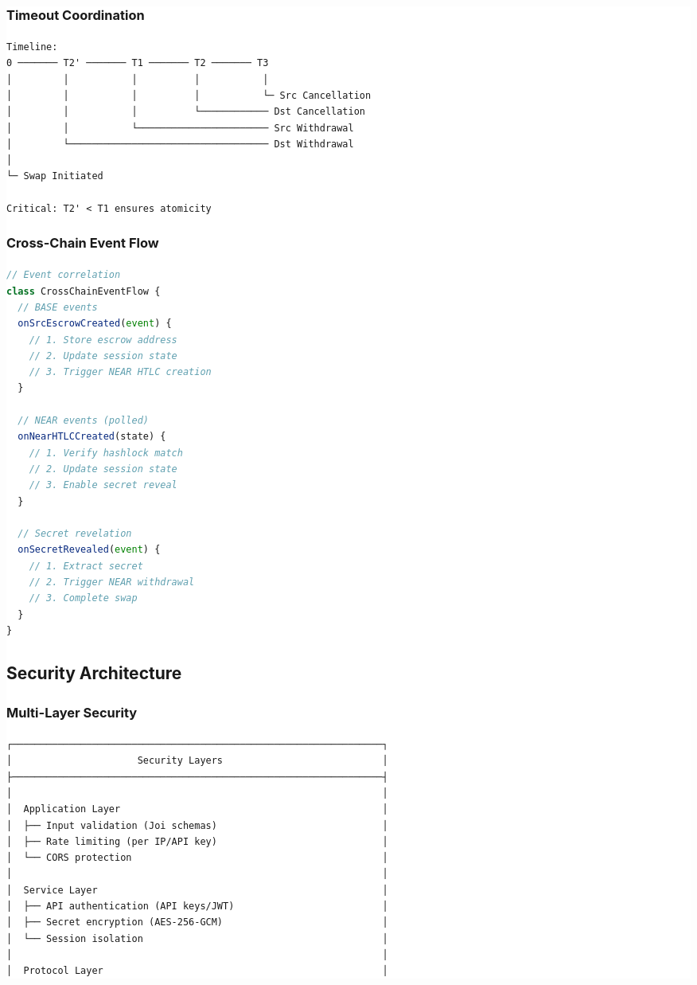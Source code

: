 ### Timeout Coordination

```
Timeline:
0 ─────── T2' ─────── T1 ─────── T2 ─────── T3
│         │           │          │           │
│         │           │          │           └─ Src Cancellation
│         │           │          └──────────── Dst Cancellation  
│         │           └─────────────────────── Src Withdrawal
│         └─────────────────────────────────── Dst Withdrawal
│
└─ Swap Initiated

Critical: T2' < T1 ensures atomicity
```

### Cross-Chain Event Flow

```typescript
// Event correlation
class CrossChainEventFlow {
  // BASE events
  onSrcEscrowCreated(event) {
    // 1. Store escrow address
    // 2. Update session state
    // 3. Trigger NEAR HTLC creation
  }
  
  // NEAR events (polled)
  onNearHTLCCreated(state) {
    // 1. Verify hashlock match
    // 2. Update session state
    // 3. Enable secret reveal
  }
  
  // Secret revelation
  onSecretRevealed(event) {
    // 1. Extract secret
    // 2. Trigger NEAR withdrawal
    // 3. Complete swap
  }
}
```

## Security Architecture

### Multi-Layer Security

```
┌─────────────────────────────────────────────────────────────────┐
│                      Security Layers                            │
├─────────────────────────────────────────────────────────────────┤
│                                                                 │
│  Application Layer                                              │
│  ├── Input validation (Joi schemas)                             │
│  ├── Rate limiting (per IP/API key)                             │
│  └── CORS protection                                            │
│                                                                 │
│  Service Layer                                                  │
│  ├── API authentication (API keys/JWT)                          │
│  ├── Secret encryption (AES-256-GCM)                            │
│  └── Session isolation                                          │
│                                                                 │
│  Protocol Layer                                                 │
```